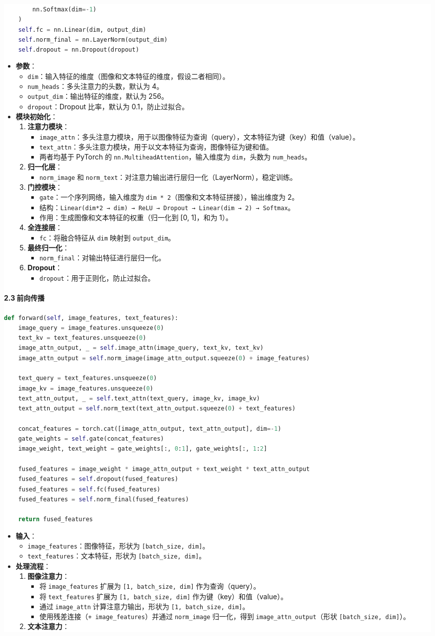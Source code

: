 ```python
        nn.Softmax(dim=-1)
    )
    self.fc = nn.Linear(dim, output_dim)
    self.norm_final = nn.LayerNorm(output_dim)
    self.dropout = nn.Dropout(dropout)
```
- **参数**：
  - `dim`：输入特征的维度（图像和文本特征的维度，假设二者相同）。
  - `num_heads`：多头注意力的头数，默认为 4。
  - `output_dim`：输出特征的维度，默认为 256。
  - `dropout`：Dropout 比率，默认为 0.1，防止过拟合。
- **模块初始化**：
  1. **注意力模块**：
     - `image_attn`：多头注意力模块，用于以图像特征为查询（query），文本特征为键（key）和值（value）。
     - `text_attn`：多头注意力模块，用于以文本特征为查询，图像特征为键和值。
     - 两者均基于 PyTorch 的 `nn.MultiheadAttention`，输入维度为 `dim`，头数为 `num_heads`。
  2. **归一化层**：
     - `norm_image` 和 `norm_text`：对注意力输出进行层归一化（LayerNorm），稳定训练。
  3. **门控模块**：
     - `gate`：一个序列网络，输入维度为 `dim * 2`（图像和文本特征拼接），输出维度为 2。
     - 结构：`Linear(dim*2 → dim) → ReLU → Dropout → Linear(dim → 2) → Softmax`。
     - 作用：生成图像和文本特征的权重（归一化到 [0, 1]，和为 1）。
  4. **全连接层**：
     - `fc`：将融合特征从 `dim` 映射到 `output_dim`。
  5. **最终归一化**：
     - `norm_final`：对输出特征进行层归一化。
  6. **Dropout**：
     - `dropout`：用于正则化，防止过拟合。

#### 2.3 前向传播
```python
def forward(self, image_features, text_features):
    image_query = image_features.unsqueeze(0)
    text_kv = text_features.unsqueeze(0)
    image_attn_output, _ = self.image_attn(image_query, text_kv, text_kv)
    image_attn_output = self.norm_image(image_attn_output.squeeze(0) + image_features)

    text_query = text_features.unsqueeze(0)
    image_kv = image_features.unsqueeze(0)
    text_attn_output, _ = self.text_attn(text_query, image_kv, image_kv)
    text_attn_output = self.norm_text(text_attn_output.squeeze(0) + text_features)

    concat_features = torch.cat([image_attn_output, text_attn_output], dim=-1)
    gate_weights = self.gate(concat_features)
    image_weight, text_weight = gate_weights[:, 0:1], gate_weights[:, 1:2]

    fused_features = image_weight * image_attn_output + text_weight * text_attn_output
    fused_features = self.dropout(fused_features)
    fused_features = self.fc(fused_features)
    fused_features = self.norm_final(fused_features)

    return fused_features
```
- **输入**：
  - `image_features`：图像特征，形状为 `[batch_size, dim]`。
  - `text_features`：文本特征，形状为 `[batch_size, dim]`。
- **处理流程**：
  1. **图像注意力**：
     - 将 `image_features` 扩展为 `[1, batch_size, dim]` 作为查询（query）。
     - 将 `text_features` 扩展为 `[1, batch_size, dim]` 作为键（key）和值（value）。
     - 通过 `image_attn` 计算注意力输出，形状为 `[1, batch_size, dim]`。
     - 使用残差连接（`+ image_features`）并通过 `norm_image` 归一化，得到 `image_attn_output`（形状 `[batch_size, dim]`）。
  2. **文本注意力**：